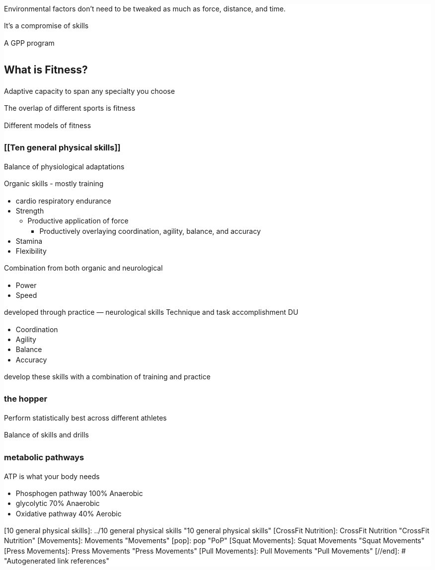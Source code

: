 Environmental factors don’t need to be tweaked as much as force, distance, and time.

It’s a compromise of skills

A GPP program

## What is Fitness?

Adaptive capacity to span any specialty you choose

The overlap of different sports is fitness

Different models of fitness

### [[Ten general physical skills]]

Balance of physiological adaptations

Organic skills - mostly training
- cardio respiratory endurance
- Strength 
	- Productive application of force
		- Productively overlaying coordination, agility, balance, and accuracy
- Stamina
- Flexibility

Combination from both organic and neurological
- Power
- Speed

developed through practice — neurological skills
Technique and task accomplishment
DU
- Coordination
- Agility
- Balance
- Accuracy

develop these skills with a combination of training and practice

### the hopper
Perform statistically best across different athletes 

Balance of skills and drills

### metabolic pathways 

ATP is what your body needs

- Phosphogen  pathway 100%
Anaerobic
- glycolytic 70%
Anaerobic
- Oxidative pathway 40%
Aerobic


[//begin]: # "Autogenerated link references for markdown compatibility"
[10 general physical skills]: ../10 general physical skills "10 general physical skills"
[CrossFit Nutrition]: CrossFit Nutrition "CrossFit Nutrition"
[Movements]: Movements "Movements"
[pop]: pop "PoP"
[Squat Movements]: Squat Movements "Squat Movements"
[Press Movements]: Press Movements "Press Movements"
[Pull Movements]: Pull Movements "Pull Movements"
[//end]: # "Autogenerated link references"